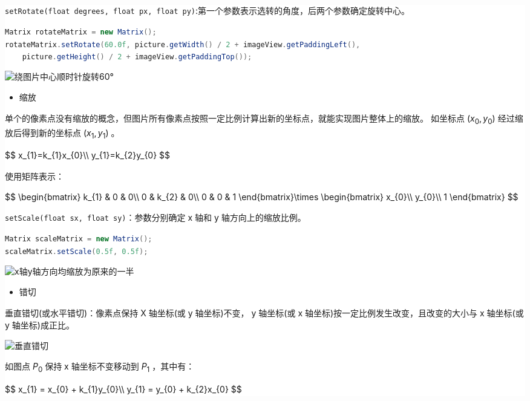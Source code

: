 `setRotate(float degrees, float px, float py)`:第一个参数表示选转的角度，后两个参数确定旋转中心。

```java
Matrix rotateMatrix = new Matrix();
rotateMatrix.setRotate(60.0f, picture.getWidth() / 2 + imageView.getPaddingLeft(),
    picture.getHeight() / 2 + imageView.getPaddingTop());
```

![绕图片中心顺时针旋转60°](http://ww1.sinaimg.cn/mw690/006nezkigw1f0r6a50d3gj308m0fcmy2.jpg)

* 缩放

单个的像素点没有缩放的概念，但图片所有像素点按照一定比例计算出新的坐标点，就能实现图片整体上的缩放。
如坐标点 $(x_0,y_0)$ 经过缩放后得到新的坐标点 $(x_1,y_1)$ 。

<div>
$$
x_{1}=k_{1}x_{0}\\
y_{1}=k_{2}y_{0}
$$
</div>

使用矩阵表示：

<div>
$$
\begin{bmatrix}
k_{1} & 0 & 0\\
0 & k_{2} & 0\\
0 & 0 & 1
\end{bmatrix}\times \begin{bmatrix}
x_{0}\\
y_{0}\\
1
\end{bmatrix}
$$
</div>

`setScale(float sx, float sy)`：参数分别确定 x 轴和 y 轴方向上的缩放比例。
```java
Matrix scaleMatrix = new Matrix();
scaleMatrix.setScale(0.5f, 0.5f);
```

![x轴y轴方向均缩放为原来的一半](http://ww3.sinaimg.cn/mw690/006nezkigw1f0r6a5qfrwj308m0fcmxo.jpg)

* 错切

垂直错切(或水平错切)：像素点保持 X 轴坐标(或 y 轴坐标)不变， y 轴坐标(或 x 轴坐标)按一定比例发生改变，且改变的大小与 x 轴坐标(或 y 轴坐标)成正比。

![垂直错切](http://ww2.sinaimg.cn/mw690/006nezkigw1f0tlhdoyk2j30ac08d0su.jpg)

如图点 $P_0$ 保持 x 轴坐标不变移动到 $P_1$ ，其中有：

<div>
$$
x_{1} = x_{0} + k_{1}y_{0}\\
y_{1} = y_{0} + k_{2}x_{0}
$$
</div>
